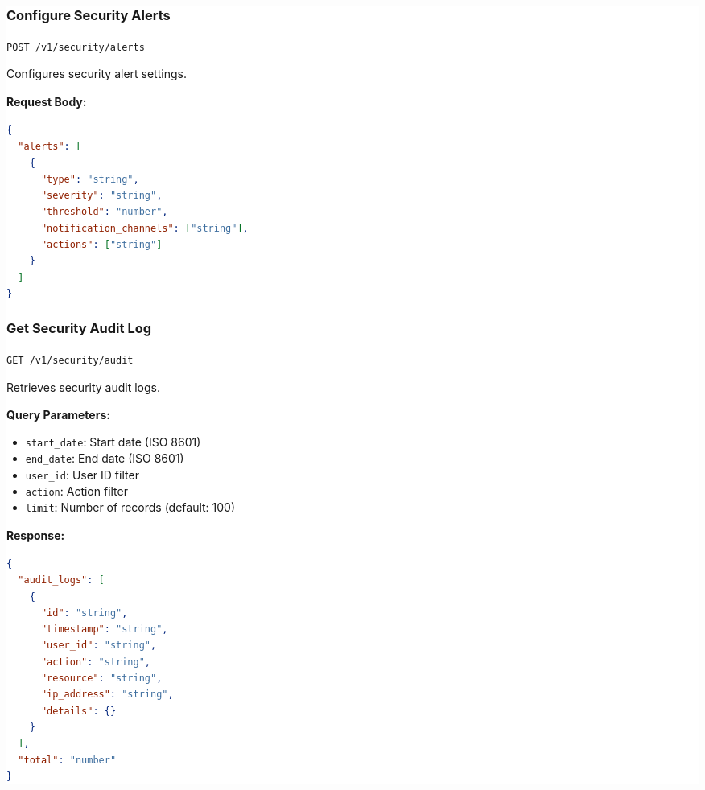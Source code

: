 ### Configure Security Alerts
```http
POST /v1/security/alerts
```

Configures security alert settings.

**Request Body:**
```json
{
  "alerts": [
    {
      "type": "string",
      "severity": "string",
      "threshold": "number",
      "notification_channels": ["string"],
      "actions": ["string"]
    }
  ]
}
```

### Get Security Audit Log
```http
GET /v1/security/audit
```

Retrieves security audit logs.

**Query Parameters:**
- `start_date`: Start date (ISO 8601)
- `end_date`: End date (ISO 8601)
- `user_id`: User ID filter
- `action`: Action filter
- `limit`: Number of records (default: 100)

**Response:**
```json
{
  "audit_logs": [
    {
      "id": "string",
      "timestamp": "string",
      "user_id": "string",
      "action": "string",
      "resource": "string",
      "ip_address": "string",
      "details": {}
    }
  ],
  "total": "number"
}
```
